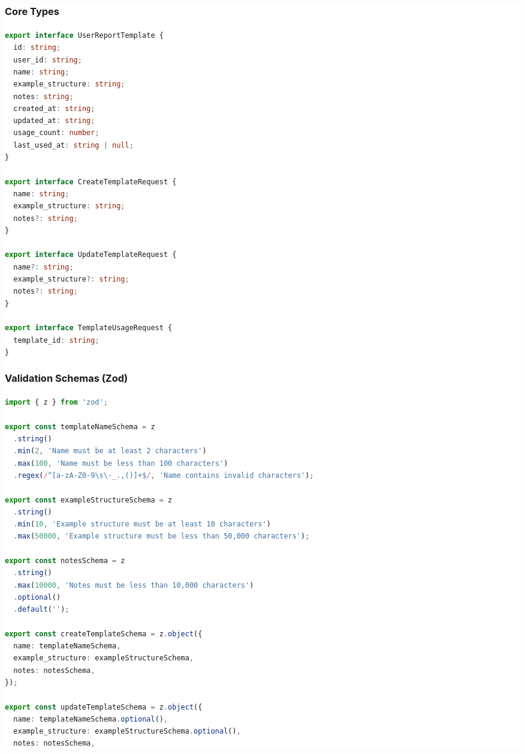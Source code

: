### Core Types

```typescript
export interface UserReportTemplate {
  id: string;
  user_id: string;
  name: string;
  example_structure: string;
  notes: string;
  created_at: string;
  updated_at: string;
  usage_count: number;
  last_used_at: string | null;
}

export interface CreateTemplateRequest {
  name: string;
  example_structure: string;
  notes?: string;
}

export interface UpdateTemplateRequest {
  name?: string;
  example_structure?: string;
  notes?: string;
}

export interface TemplateUsageRequest {
  template_id: string;
}
```

### Validation Schemas (Zod)

```typescript
import { z } from 'zod';

export const templateNameSchema = z
  .string()
  .min(2, 'Name must be at least 2 characters')
  .max(100, 'Name must be less than 100 characters')
  .regex(/^[a-zA-Z0-9\s\-_.,()]+$/, 'Name contains invalid characters');

export const exampleStructureSchema = z
  .string()
  .min(10, 'Example structure must be at least 10 characters')
  .max(50000, 'Example structure must be less than 50,000 characters');

export const notesSchema = z
  .string()
  .max(10000, 'Notes must be less than 10,000 characters')
  .optional()
  .default('');

export const createTemplateSchema = z.object({
  name: templateNameSchema,
  example_structure: exampleStructureSchema,
  notes: notesSchema,
});

export const updateTemplateSchema = z.object({
  name: templateNameSchema.optional(),
  example_structure: exampleStructureSchema.optional(),
  notes: notesSchema,
```